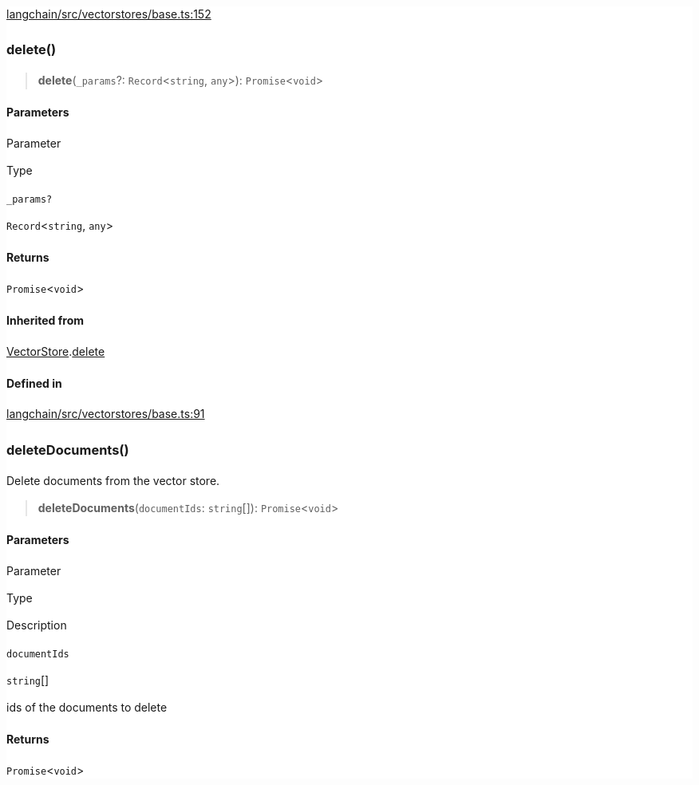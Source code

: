 [langchain/src/vectorstores/base.ts:152](https://github.com/hwchase17/langchainjs/blob/46e1734/langchain/src/vectorstores/base.ts#L152)

### delete()[​](#delete "Direct link to delete()")

> **delete**(`_params`?: `Record`<`string`, `any`\>): `Promise`<`void`\>

#### Parameters[​](#parameters-6 "Direct link to Parameters")

Parameter

Type

`_params?`

`Record`<`string`, `any`\>

#### Returns[​](#returns-10 "Direct link to Returns")

`Promise`<`void`\>

#### Inherited from[​](#inherited-from-11 "Direct link to Inherited from")

[VectorStore](/docs/api/vectorstores_base/classes/VectorStore).[delete](/docs/api/vectorstores_base/classes/VectorStore#delete)

#### Defined in[​](#defined-in-18 "Direct link to Defined in")

[langchain/src/vectorstores/base.ts:91](https://github.com/hwchase17/langchainjs/blob/46e1734/langchain/src/vectorstores/base.ts#L91)

### deleteDocuments()[​](#deletedocuments "Direct link to deleteDocuments()")

Delete documents from the vector store.

> **deleteDocuments**(`documentIds`: `string`\[\]): `Promise`<`void`\>

#### Parameters[​](#parameters-7 "Direct link to Parameters")

Parameter

Type

Description

`documentIds`

`string`\[\]

ids of the documents to delete

#### Returns[​](#returns-11 "Direct link to Returns")

`Promise`<`void`\>
